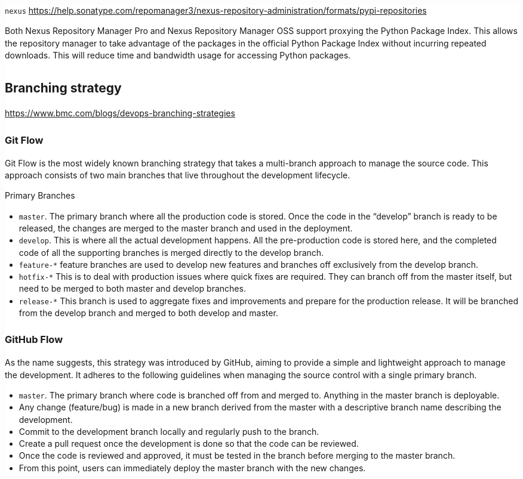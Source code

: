 `nexus` https://help.sonatype.com/repomanager3/nexus-repository-administration/formats/pypi-repositories

Both Nexus Repository Manager Pro and Nexus Repository Manager OSS support proxying the Python Package Index. This
allows the repository manager to take advantage of the packages in the official Python Package Index without incurring
repeated downloads. This will reduce time and bandwidth usage for accessing Python packages.

## Branching strategy

https://www.bmc.com/blogs/devops-branching-strategies

### Git Flow

Git Flow is the most widely known branching strategy that takes a multi-branch approach to manage the source code. This
approach consists of two main branches that live throughout the development lifecycle.

Primary Branches

- `master`. The primary branch where all the production code is stored. Once the code in the “develop” branch is ready
  to be released, the changes are merged to the master branch and used in the deployment.
- `develop`. This is where all the actual development happens. All the pre-production code is stored here, and the
  completed code of all the supporting branches is merged directly to the develop branch.
- `feature-*` feature branches are used to develop new features and branches off exclusively from the develop branch.
- `hotfix-*` This is to deal with production issues where quick fixes are required. They can branch off from the master
  itself, but need to be merged to both master and develop branches.
- `release-*` This branch is used to aggregate fixes and improvements and prepare for the production release. It will be
  branched from the develop branch and merged to both develop and master.

### GitHub Flow

As the name suggests, this strategy was introduced by GitHub, aiming to provide a simple and lightweight approach to
manage the development. It adheres to the following guidelines when managing the source control with a single primary
branch.

- `master`. The primary branch where code is branched off from and merged to. Anything in the master branch is
  deployable.
- Any change (feature/bug) is made in a new branch derived from the master with a descriptive branch name describing the
  development.
- Commit to the development branch locally and regularly push to the branch.
- Create a pull request once the development is done so that the code can be reviewed.
- Once the code is reviewed and approved, it must be tested in the branch before merging to the master branch.
- From this point, users can immediately deploy the master branch with the new changes.
